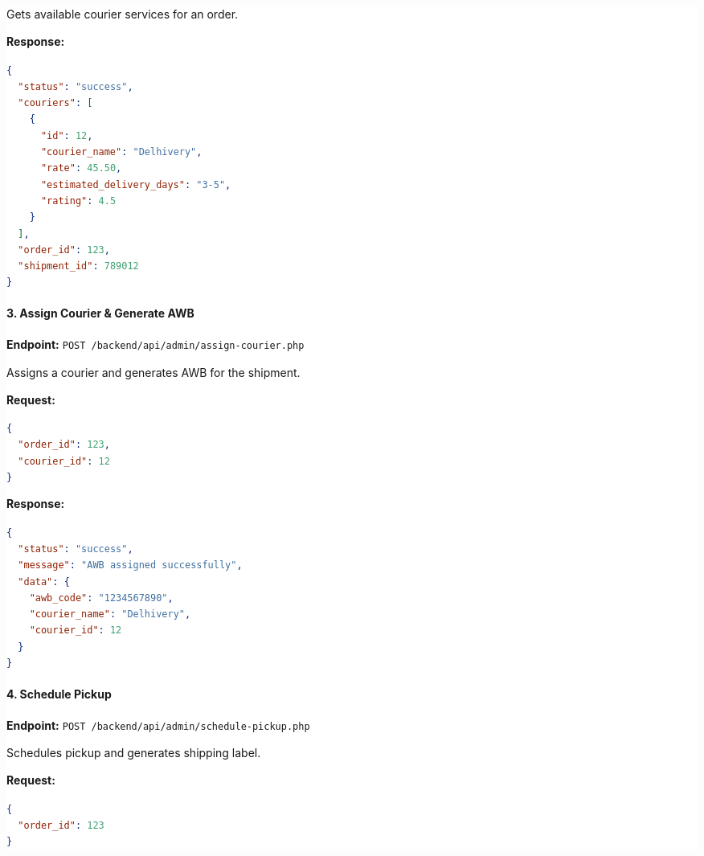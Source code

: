 Gets available courier services for an order.

**Response:**
```json
{
  "status": "success",
  "couriers": [
    {
      "id": 12,
      "courier_name": "Delhivery",
      "rate": 45.50,
      "estimated_delivery_days": "3-5",
      "rating": 4.5
    }
  ],
  "order_id": 123,
  "shipment_id": 789012
}
```

#### 3. Assign Courier & Generate AWB
**Endpoint:** `POST /backend/api/admin/assign-courier.php`

Assigns a courier and generates AWB for the shipment.

**Request:**
```json
{
  "order_id": 123,
  "courier_id": 12
}
```

**Response:**
```json
{
  "status": "success",
  "message": "AWB assigned successfully",
  "data": {
    "awb_code": "1234567890",
    "courier_name": "Delhivery",
    "courier_id": 12
  }
}
```

#### 4. Schedule Pickup
**Endpoint:** `POST /backend/api/admin/schedule-pickup.php`

Schedules pickup and generates shipping label.

**Request:**
```json
{
  "order_id": 123
}
```
